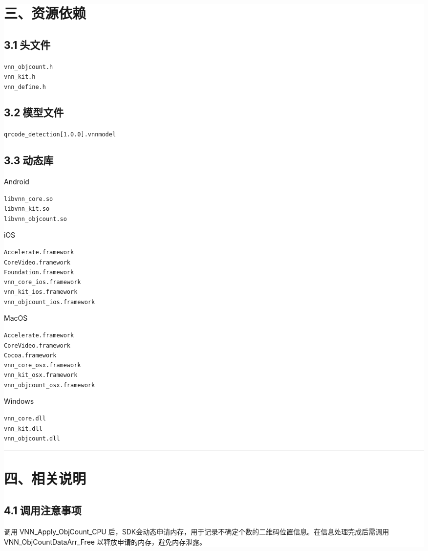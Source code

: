 
# 三、资源依赖
## 3.1 头文件

```
vnn_objcount.h
vnn_kit.h
vnn_define.h
```
## 3.2 模型文件
```
qrcode_detection[1.0.0].vnnmodel
```
## 3.3 动态库
Android
```
libvnn_core.so
libvnn_kit.so
libvnn_objcount.so
```
iOS
```
Accelerate.framework
CoreVideo.framework
Foundation.framework
vnn_core_ios.framework
vnn_kit_ios.framework
vnn_objcount_ios.framework
```
MacOS
```
Accelerate.framework
CoreVideo.framework
Cocoa.framework
vnn_core_osx.framework
vnn_kit_osx.framework
vnn_objcount_osx.framework
```
Windows
```
vnn_core.dll
vnn_kit.dll
vnn_objcount.dll
```

---

# 四、相关说明
## 4.1 调用注意事项
调用 VNN_Apply_ObjCount_CPU 后，SDK会动态申请内存，用于记录不确定个数的二维码位置信息。在信息处理完成后需调用 VNN_ObjCountDataArr_Free 以释放申请的内存，避免内存泄露。
